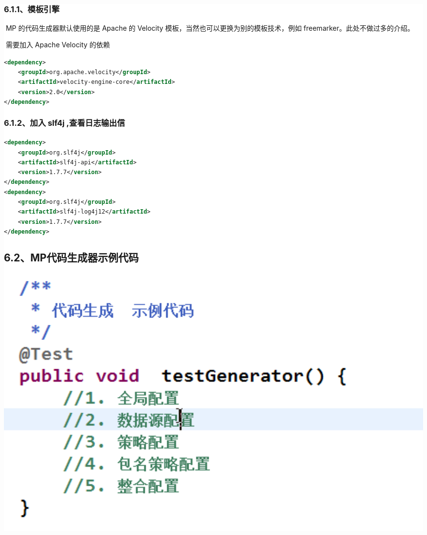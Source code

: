 ### 6.1.1、模板引擎

​	MP 的代码生成器默认使用的是 Apache 的 Velocity 模板，当然也可以更换为别的模板技术，例如 freemarker。此处不做过多的介绍。

​	需要加入 Apache Velocity 的依赖

```xml
<dependency>
    <groupId>org.apache.velocity</groupId>
    <artifactId>velocity-engine-core</artifactId>
    <version>2.0</version>
</dependency>

```

### 6.1.2、加入 slf4j ,查看日志输出信

```xml
<dependency>
    <groupId>org.slf4j</groupId>
    <artifactId>slf4j-api</artifactId>
    <version>1.7.7</version>
</dependency>
<dependency>
    <groupId>org.slf4j</groupId>
    <artifactId>slf4j-log4j12</artifactId>
    <version>1.7.7</version>
</dependency>

```

## 6.2、MP代码生成器示例代码

![image-20181022104337887](images/image-20181022104337887.png)
